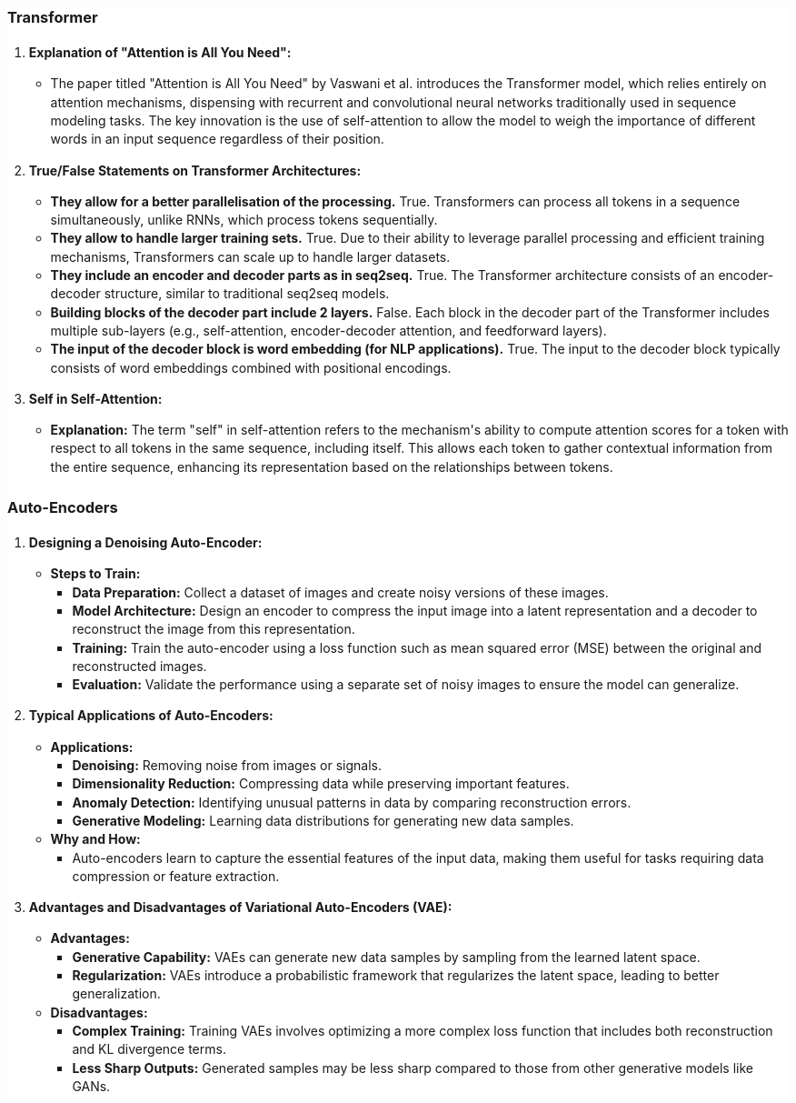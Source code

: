 ### Transformer

1. **Explanation of "Attention is All You Need":**
   - The paper titled "Attention is All You Need" by Vaswani et al. introduces the Transformer model, which relies entirely on attention mechanisms, dispensing with recurrent and convolutional neural networks traditionally used in sequence modeling tasks. The key innovation is the use of self-attention to allow the model to weigh the importance of different words in an input sequence regardless of their position.

2. **True/False Statements on Transformer Architectures:**
   - **They allow for a better parallelisation of the processing.** True. Transformers can process all tokens in a sequence simultaneously, unlike RNNs, which process tokens sequentially.
   - **They allow to handle larger training sets.** True. Due to their ability to leverage parallel processing and efficient training mechanisms, Transformers can scale up to handle larger datasets.
   - **They include an encoder and decoder parts as in seq2seq.** True. The Transformer architecture consists of an encoder-decoder structure, similar to traditional seq2seq models.
   - **Building blocks of the decoder part include 2 layers.** False. Each block in the decoder part of the Transformer includes multiple sub-layers (e.g., self-attention, encoder-decoder attention, and feedforward layers).
   - **The input of the decoder block is word embedding (for NLP applications).** True. The input to the decoder block typically consists of word embeddings combined with positional encodings.

3. **Self in Self-Attention:**
   - **Explanation:** The term "self" in self-attention refers to the mechanism's ability to compute attention scores for a token with respect to all tokens in the same sequence, including itself. This allows each token to gather contextual information from the entire sequence, enhancing its representation based on the relationships between tokens.

### Auto-Encoders

1. **Designing a Denoising Auto-Encoder:**
   - **Steps to Train:**
     - **Data Preparation:** Collect a dataset of images and create noisy versions of these images.
     - **Model Architecture:** Design an encoder to compress the input image into a latent representation and a decoder to reconstruct the image from this representation.
     - **Training:** Train the auto-encoder using a loss function such as mean squared error (MSE) between the original and reconstructed images.
     - **Evaluation:** Validate the performance using a separate set of noisy images to ensure the model can generalize.

2. **Typical Applications of Auto-Encoders:**
   - **Applications:**
     - **Denoising:** Removing noise from images or signals.
     - **Dimensionality Reduction:** Compressing data while preserving important features.
     - **Anomaly Detection:** Identifying unusual patterns in data by comparing reconstruction errors.
     - **Generative Modeling:** Learning data distributions for generating new data samples.
   - **Why and How:**
     - Auto-encoders learn to capture the essential features of the input data, making them useful for tasks requiring data compression or feature extraction.

3. **Advantages and Disadvantages of Variational Auto-Encoders (VAE):**
   - **Advantages:**
     - **Generative Capability:** VAEs can generate new data samples by sampling from the learned latent space.
     - **Regularization:** VAEs introduce a probabilistic framework that regularizes the latent space, leading to better generalization.
   - **Disadvantages:**
     - **Complex Training:** Training VAEs involves optimizing a more complex loss function that includes both reconstruction and KL divergence terms.
     - **Less Sharp Outputs:** Generated samples may be less sharp compared to those from other generative models like GANs.

